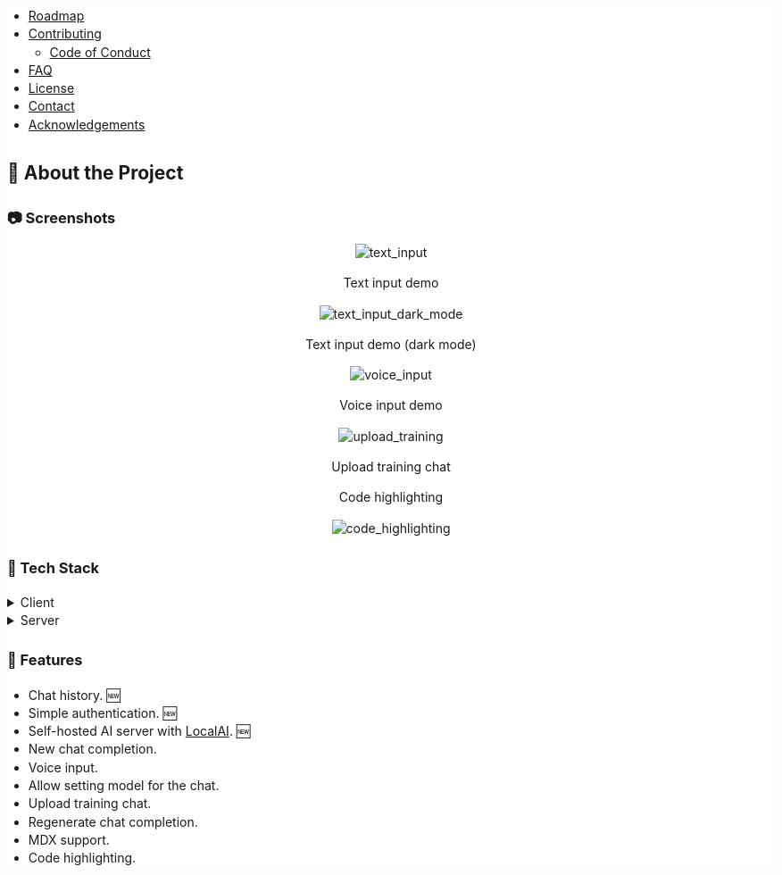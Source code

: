 - [Roadmap](#compass-roadmap)
- [Contributing](#wave-contributing)
  - [Code of Conduct](#scroll-code-of-conduct)
- [FAQ](#grey_question-faq)
- [License](#warning-license)
- [Contact](#handshake-contact)
- [Acknowledgements](#gem-acknowledgements)



## :star2: About the Project



### :camera: Screenshots

<div align="center">
  <img src="https://github.com/DuckyMomo20012/chat-gbit/assets/64480713/8f23cd9d-7e55-45d5-867c-bdaf109a3247" alt="text_input" />
  <p>Text input demo</p>
</div>

<div align="center">
  <img src="https://github.com/DuckyMomo20012/chat-gbit/assets/64480713/12cc10ac-8cb5-44a7-81ae-8c7e32ab58fc" alt="text_input_dark_mode" />
  <p>Text input demo (dark mode)</p>
</div>

<div align="center">
  <img src="https://github.com/DuckyMomo20012/chat-gbit/assets/64480713/d28ec857-3eac-4837-b21f-1e7958422615" alt="voice_input" />
  <p>Voice input demo</p>
</div>

<div align="center">
  <img src="https://github.com/DuckyMomo20012/chat-gbit/assets/64480713/a0b3e3ee-a432-49ac-88f7-b94109a36854" alt="upload_training" />
  <p>Upload training chat</p>
</div>

<div align="center">
  <p>Code highlighting</p>
  <img src="https://github.com/DuckyMomo20012/chat-gbit/assets/64480713/7da33839-f03a-4224-bec1-aca3639e6ac5" alt="code_highlighting" />
</div>



### :space_invader: Tech Stack

<details><summary>Client</summary></details>

<details><summary>Server</summary></details>



### :dart: Features

- Chat history. 🆕
- Simple authentication. 🆕
- Self-hosted AI server with [LocalAI](https://localai.io/). 🆕
- New chat completion.
- Voice input.
- Allow setting model for the chat.
- Upload training chat.
- Regenerate chat completion.
- MDX support.
- Code highlighting.
